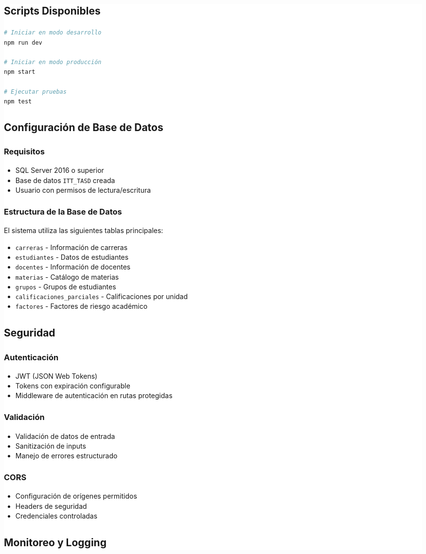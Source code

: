 ## Scripts Disponibles

```bash
# Iniciar en modo desarrollo
npm run dev

# Iniciar en modo producción
npm start

# Ejecutar pruebas
npm test
```

## Configuración de Base de Datos

### Requisitos
- SQL Server 2016 o superior
- Base de datos `ITT_TASD` creada
- Usuario con permisos de lectura/escritura

### Estructura de la Base de Datos
El sistema utiliza las siguientes tablas principales:
- `carreras` - Información de carreras
- `estudiantes` - Datos de estudiantes
- `docentes` - Información de docentes
- `materias` - Catálogo de materias
- `grupos` - Grupos de estudiantes
- `calificaciones_parciales` - Calificaciones por unidad
- `factores` - Factores de riesgo académico

## Seguridad

### Autenticación
- JWT (JSON Web Tokens)
- Tokens con expiración configurable
- Middleware de autenticación en rutas protegidas

### Validación
- Validación de datos de entrada
- Sanitización de inputs
- Manejo de errores estructurado

### CORS
- Configuración de orígenes permitidos
- Headers de seguridad
- Credenciales controladas

## Monitoreo y Logging
